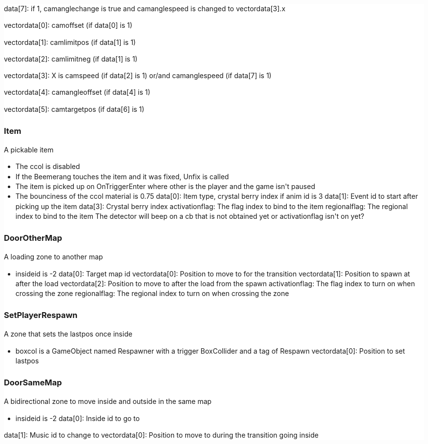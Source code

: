 data\[7\]: if 1, camanglechange is true and camanglespeed is changed to vectordata\[3\].x

vectordata\[0\]: camoffset (if data\[0\] is 1)

vectordata\[1\]: camlimitpos (if data\[1\] is 1)

vectordata\[2\]: camlimitneg (if data\[1\] is 1)

vectordata\[3\]: X is 
camspeed (if data\[2\] is 1) or/and camanglespeed (if data\[7\] is 1)

vectordata\[4\]: camangleoffset (if data\[4\] is 1)

vectordata\[5\]: camtargetpos (if data\[6\] is 1)

### Item

A pickable item

* The ccol is disabled
* If the Beemerang touches the item and it was fixed, Unfix is called
* The item is picked up on OnTriggerEnter where other is the player and the game isn't paused
* The bounciness of the ccol material is 0.75
  data\[0\]: Item type, crystal berry index if anim id is 3
  data\[1\]: Event id to start after picking up the item
  data\[3\]: Crystal berry index
  activationflag: The flag index to bind to the item
  regionalflag: The regional index to bind to the item
  The detector will beep on a cb that is not obtained yet or activationflag isn't on yet?

### DoorOtherMap

A loading zone to another map

* insideid is -2
  data\[0\]: Target map id
  vectordata\[0\]: Position to move to for the transition
  vectordata\[1\]: Position to spawn at after the load
  vectordata\[2\]: Position to move to after the load from the spawn
  activationflag: The flag index to turn on when crossing the zone
  regionalflag: The regional index to turn on when crossing the zone

### SetPlayerRespawn

A zone that sets the lastpos once inside

* boxcol is a GameObject named Respawner with a trigger BoxCollider and a tag of Respawn
  vectordata\[0\]: Position to set lastpos

### DoorSameMap

A bidirectional zone to move inside and outside in the same map

* insideid is -2
  data\[0\]: Inside id to go to

data\[1\]: Music id to change to
vectordata\[0\]: Position to move to during the transition going inside
